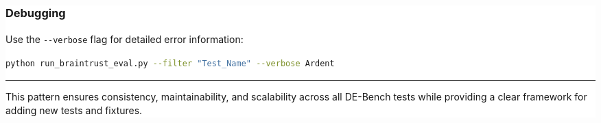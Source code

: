 ### Debugging

Use the `--verbose` flag for detailed error information:
```bash
python run_braintrust_eval.py --filter "Test_Name" --verbose Ardent
```

---

This pattern ensures consistency, maintainability, and scalability across all DE-Bench tests while providing a clear framework for adding new tests and fixtures.
